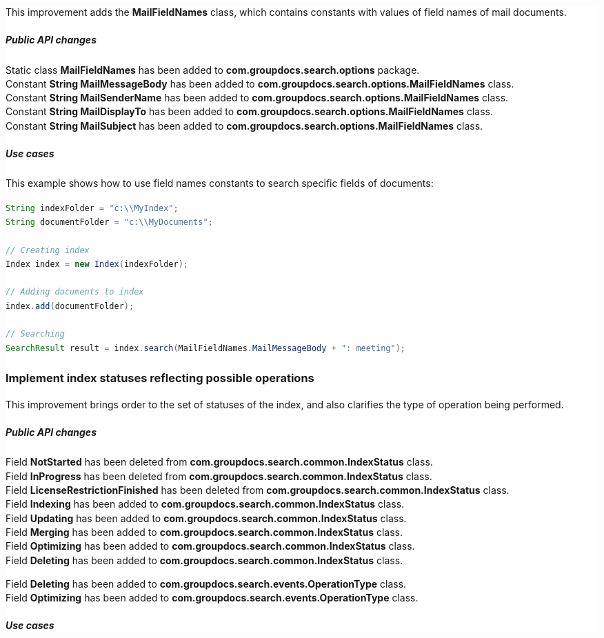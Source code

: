 This improvement adds the **MailFieldNames** class, which contains constants with values of field names of mail documents.

##### Public API changes

Static class **MailFieldNames** has been added to **com.groupdocs.search.options** package.  
Constant **String MailMessageBody** has been added to **com.groupdocs.search.options.MailFieldNames** class.  
Constant **String MailSenderName** has been added to **com.groupdocs.search.options.MailFieldNames** class.  
Constant **String MailDisplayTo** has been added to **com.groupdocs.search.options.MailFieldNames** class.  
Constant **String MailSubject** has been added to **com.groupdocs.search.options.MailFieldNames** class.

##### Use cases

This example shows how to use field names constants to search specific fields of documents:



```java
String indexFolder = "c:\\MyIndex";
String documentFolder = "c:\\MyDocuments";
 
// Creating index
Index index = new Index(indexFolder);
 
// Adding documents to index
index.add(documentFolder);
 
// Searching
SearchResult result = index.search(MailFieldNames.MailMessageBody + ": meeting");
```

### Implement index statuses reflecting possible operations

This improvement brings order to the set of statuses of the index, and also clarifies the type of operation being performed.

##### Public API changes

Field **NotStarted** has been deleted from **com.groupdocs.search.common.IndexStatus** class.  
Field **InProgress** has been deleted from **com.groupdocs.search.common.IndexStatus** class.  
Field **LicenseRestrictionFinished** has been deleted from **com.groupdocs.search.common.IndexStatus** class.  
Field **Indexing** has been added to **com.groupdocs.search.common.IndexStatus** class.  
Field **Updating** has been added to **com.groupdocs.search.common.IndexStatus** class.  
Field **Merging** has been added to **com.groupdocs.search.common.IndexStatus** class.  
Field **Optimizing** has been added to **com.groupdocs.search.common.IndexStatus** class.  
Field **Deleting** has been added to **com.groupdocs.search.common.IndexStatus** class.

Field **Deleting** has been added to **com.groupdocs.search.events.OperationType** class.  
Field **Optimizing** has been added to **com.groupdocs.search.events.OperationType** class.

##### Use cases
